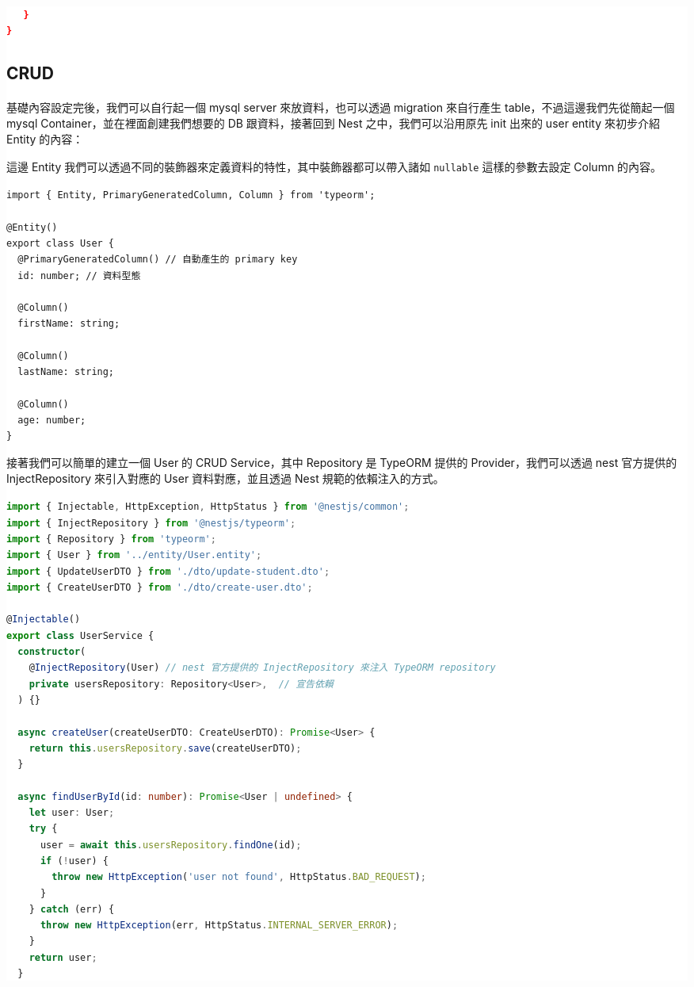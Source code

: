 ```json
   }
}

```

## CRUD 

基礎內容設定完後，我們可以自行起一個 mysql server 來放資料，也可以透過 migration 來自行產生 table，不過這邊我們先從簡起一個 mysql Container，並在裡面創建我們想要的 DB 跟資料，接著回到 Nest 之中，我們可以沿用原先 init 出來的 user entity 來初步介紹 Entity 的內容：

這邊 Entity 我們可以透過不同的裝飾器來定義資料的特性，其中裝飾器都可以帶入諸如 `nullable` 這樣的參數去設定 Column 的內容。

```
import { Entity, PrimaryGeneratedColumn, Column } from 'typeorm';

@Entity()
export class User {
  @PrimaryGeneratedColumn() // 自動產生的 primary key
  id: number; // 資料型態

  @Column()
  firstName: string;

  @Column()
  lastName: string;

  @Column()
  age: number;
}
```

接著我們可以簡單的建立一個 User 的 CRUD Service，其中 Repository 是 TypeORM 提供的 Provider，我們可以透過 nest 官方提供的 InjectRepository 來引入對應的 User 資料對應，並且透過 Nest 規範的依賴注入的方式。

```ts
import { Injectable, HttpException, HttpStatus } from '@nestjs/common';
import { InjectRepository } from '@nestjs/typeorm';
import { Repository } from 'typeorm';
import { User } from '../entity/User.entity';
import { UpdateUserDTO } from './dto/update-student.dto';
import { CreateUserDTO } from './dto/create-user.dto';

@Injectable()
export class UserService {
  constructor(
    @InjectRepository(User) // nest 官方提供的 InjectRepository 來注入 TypeORM repository
    private usersRepository: Repository<User>,  // 宣告依賴
  ) {}

  async createUser(createUserDTO: CreateUserDTO): Promise<User> {
    return this.usersRepository.save(createUserDTO);
  }

  async findUserById(id: number): Promise<User | undefined> {
    let user: User;
    try {
      user = await this.usersRepository.findOne(id);
      if (!user) {
        throw new HttpException('user not found', HttpStatus.BAD_REQUEST);
      }
    } catch (err) {
      throw new HttpException(err, HttpStatus.INTERNAL_SERVER_ERROR);
    }
    return user;
  }
```